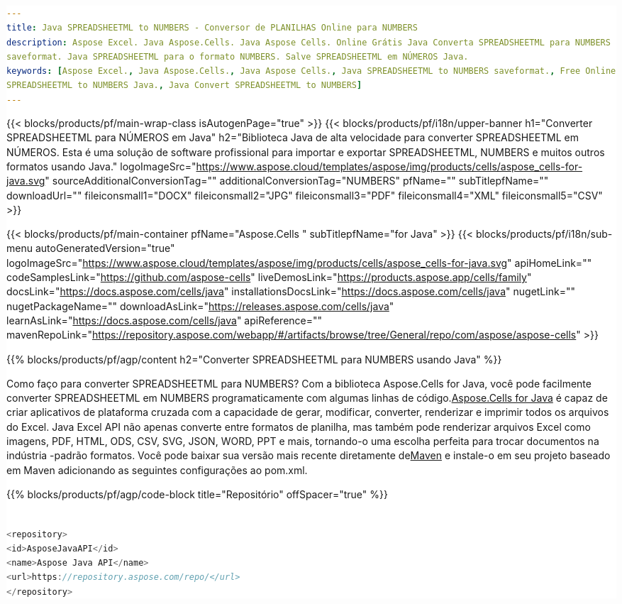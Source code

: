```yaml
---
title: Java SPREADSHEETML to NUMBERS - Conversor de PLANILHAS Online para NUMBERS
description: Aspose Excel. Java Aspose.Cells. Java Aspose Cells. Online Grátis Java Converta SPREADSHEETML para NUMBERS saveformat. Java SPREADSHEETML para o formato NUMBERS. Salve SPREADSHEETML em NÚMEROS Java.
keywords: [Aspose Excel., Java Aspose.Cells., Java Aspose Cells., Java SPREADSHEETML to NUMBERS saveformat., Free Online SPREADSHEETML to NUMBERS Java., Java Convert SPREADSHEETML to NUMBERS]
---
```

{{< blocks/products/pf/main-wrap-class isAutogenPage="true" >}}
{{< blocks/products/pf/i18n/upper-banner h1="Converter SPREADSHEETML para NÚMEROS em Java" h2="Biblioteca Java de alta velocidade para converter SPREADSHEETML em NÚMEROS. Esta é uma solução de software profissional para importar e exportar SPREADSHEETML, NUMBERS e muitos outros formatos usando Java." logoImageSrc="https://www.aspose.cloud/templates/aspose/img/products/cells/aspose_cells-for-java.svg" sourceAdditionalConversionTag="" additionalConversionTag="NUMBERS" pfName="" subTitlepfName="" downloadUrl="" fileiconsmall1="DOCX" fileiconsmall2="JPG" fileiconsmall3="PDF" fileiconsmall4="XML" fileiconsmall5="CSV" >}}

{{< blocks/products/pf/main-container pfName="Aspose.Cells " subTitlepfName="for Java" >}}
{{< blocks/products/pf/i18n/sub-menu autoGeneratedVersion="true" logoImageSrc="https://www.aspose.cloud/templates/aspose/img/products/cells/aspose_cells-for-java.svg" apiHomeLink="" codeSamplesLink="https://github.com/aspose-cells" liveDemosLink="https://products.aspose.app/cells/family" docsLink="https://docs.aspose.com/cells/java" installationsDocsLink="https://docs.aspose.com/cells/java" nugetLink="" nugetPackageName="" downloadAsLink="https://releases.aspose.com/cells/java" learnAsLink="https://docs.aspose.com/cells/java" apiReference="" mavenRepoLink="https://repository.aspose.com/webapp/#/artifacts/browse/tree/General/repo/com/aspose/aspose-cells" >}}


{{% blocks/products/pf/agp/content h2="Converter SPREADSHEETML para NUMBERS usando Java" %}}

 Como faço para converter SPREADSHEETML para NUMBERS? Com a biblioteca Aspose.Cells for Java, você pode facilmente converter SPREADSHEETML em NUMBERS programaticamente com algumas linhas de código.[Aspose.Cells for Java](https://products.aspose.com/cells/java) é capaz de criar aplicativos de plataforma cruzada com a capacidade de gerar, modificar, converter, renderizar e imprimir todos os arquivos do Excel. Java Excel API não apenas converte entre formatos de planilha, mas também pode renderizar arquivos Excel como imagens, PDF, HTML, ODS, CSV, SVG, JSON, WORD, PPT e mais, tornando-o uma escolha perfeita para trocar documentos na indústria -padrão formatos. Você pode baixar sua versão mais recente diretamente de[Maven](https://repository.aspose.com/webapp/#/artifacts/browse/tree/General/repo/com/aspose/aspose-cells) e instale-o em seu projeto baseado em Maven adicionando as seguintes configurações ao pom.xml.

{{% blocks/products/pf/agp/code-block title="Repositório" offSpacer="true" %}}

```cs

<repository>
<id>AsposeJavaAPI</id>
<name>Aspose Java API</name>
<url>https://repository.aspose.com/repo/</url>
</repository>

```
